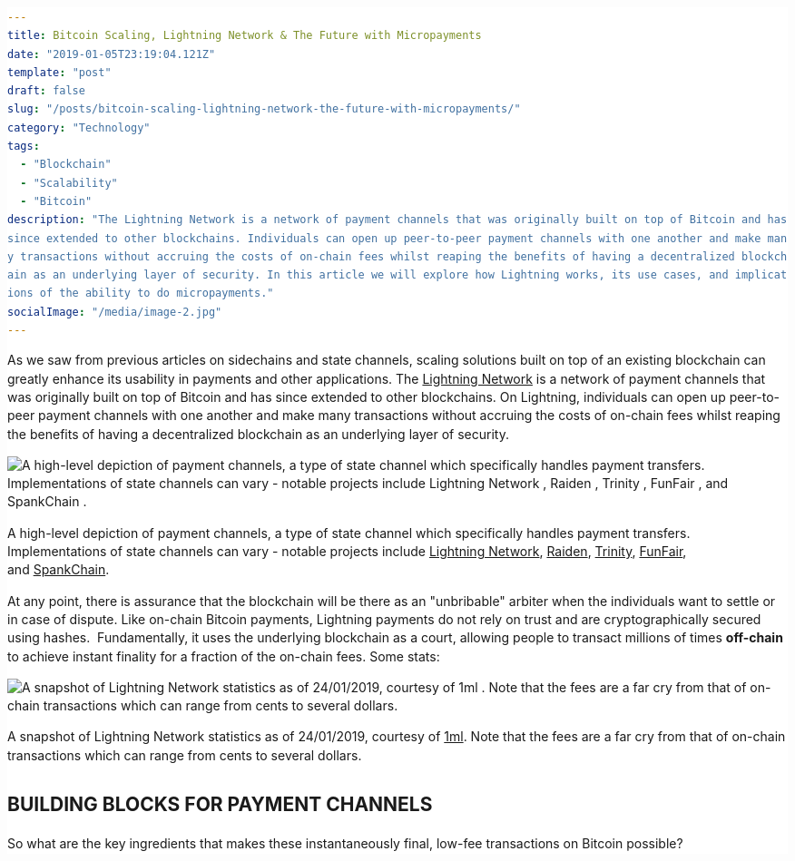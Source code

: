 ```yaml
---
title: Bitcoin Scaling, Lightning Network & The Future with Micropayments
date: "2019-01-05T23:19:04.121Z"
template: "post"
draft: false
slug: "/posts/bitcoin-scaling-lightning-network-the-future-with-micropayments/"
category: "Technology"
tags:
  - "Blockchain"
  - "Scalability"
  - "Bitcoin"
description: "The Lightning Network is a network of payment channels that was originally built on top of Bitcoin and has since extended to other blockchains. Individuals can open up peer-to-peer payment channels with one another and make many transactions without accruing the costs of on-chain fees whilst reaping the benefits of having a decentralized blockchain as an underlying layer of security. In this article we will explore how Lightning works, its use cases, and implications of the ability to do micropayments."
socialImage: "/media/image-2.jpg"
---
```


As we saw from previous articles on sidechains and state channels, scaling solutions built on top of an existing blockchain can greatly enhance its usability in payments and other applications. The [Lightning Network](https://lightning.network/) is a network of payment channels that was originally built on top of Bitcoin and has since extended to other blockchains. On Lightning, individuals can open up peer-to-peer payment channels with one another and make many transactions without accruing the costs of on-chain fees whilst reaping the benefits of having a decentralized blockchain as an underlying layer of security.

![A high-level depiction of payment channels, a type of state channel which specifically handles payment transfers. Implementations of state channels can vary - notable projects include  Lightning Network ,  Raiden ,  Trinity ,  FunFair , and  SpankChain .](https://images.squarespace-cdn.com/content/v1/55fb0ce3e4b0e3c27323dd7c/1546914956746-USG2EBW9TSMPNUORK10E/ke17ZwdGBToddI8pDm48kNG2KodaeIUo8oxmvEAw9nNZw-zPPgdn4jUwVcJE1ZvWEtT5uBSRWt4vQZAgTJucoTqqXjS3CfNDSuuf31e0tVEKIo6liMpCK26T9LJk4Otf7gMnyHVzL87i6n8NCZeCxmbSd6kfRtgWHgNMDgGnmDY/Screen%2BShot%2B2018-10-08%2Bat%2B11.42.45%2BAM.png?format=1000w)

A high-level depiction of payment channels, a type of state channel which specifically handles payment transfers. Implementations of state channels can vary - notable projects include [Lightning Network](http://lightning.network/), [Raiden](https://raiden.network/), [Trinity](https://trinity.tech/), [FunFair](https://funfair.io/), and [SpankChain](https://spankchain.com/).

At any point, there is assurance that the blockchain will be there as an "unbribable" arbiter when the individuals want to settle or in case of dispute. Like on-chain Bitcoin payments, Lightning payments do not rely on trust and are cryptographically secured using hashes.  Fundamentally, it uses the underlying blockchain as a court, allowing people to transact millions of times **off-chain** to achieve instant finality for a fraction of the on-chain fees. Some stats:

![A snapshot of Lightning Network statistics as of 24/01/2019, courtesy of  1ml . Note that the fees are a far cry from that of on-chain transactions which can range from cents to several dollars.](https://images.squarespace-cdn.com/content/v1/55fb0ce3e4b0e3c27323dd7c/1548347751121-C9TP271T8RHM8OAZTU5A/ke17ZwdGBToddI8pDm48kKiDXlMyLD_MNK9RkdnLSKIUqsxRUqqbr1mOJYKfIPR7LoDQ9mXPOjoJoqy81S2I8N_N4V1vUb5AoIIIbLZhVYy7Mythp_T-mtop-vrsUOmeInPi9iDjx9w8K4ZfjXt2doyNu2sKLrzsSxXUMjqGLyr94tLkT2bWA5LIl_yi3uR_CjLISwBs8eEdxAxTptZAUg/Screen+Shot+2019-01-24+at+11.35.33+PM.png?format=1500w)

A snapshot of Lightning Network statistics as of 24/01/2019, courtesy of [1ml](https://1ml.com/statistics). Note that the fees are a far cry from that of on-chain transactions which can range from cents to several dollars.

BUILDING BLOCKS FOR PAYMENT CHANNELS
------------------------------------

So what are the key ingredients that makes these instantaneously final, low-fee transactions on Bitcoin possible?
